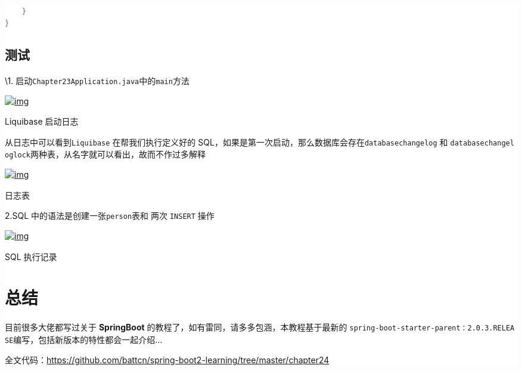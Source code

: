 ```java
    }
}
```



## 测试

\1. 启动`Chapter23Application.java`中的`main`方法



[![img](https://image.battcn.com/article/images/20170819/1/liquibase-1.png)](https://image.battcn.com/article/images/20170819/1/liquibase-1.png)

Liquibase 启动日志



从日志中可以看到`Liquibase` 在帮我们执行定义好的 SQL，如果是第一次启动，那么数据库会存在`databasechangelog` 和 `databasechangeloglock`两种表，从名字就可以看出，故而不作过多解释



[![img](https://image.battcn.com/article/images/20170819/1/liquibase-2.png)](https://image.battcn.com/article/images/20170819/1/liquibase-2.png)

日志表



2.SQL 中的语法是创建一张`person`表和 两次 `INSERT` 操作



[![img](https://image.battcn.com/article/images/20170819/1/liquibase-3.png)](https://image.battcn.com/article/images/20170819/1/liquibase-3.png)

SQL 执行记录



# 总结

目前很多大佬都写过关于 **SpringBoot** 的教程了，如有雷同，请多多包涵，本教程基于最新的 `spring-boot-starter-parent：2.0.3.RELEASE`编写，包括新版本的特性都会一起介绍…

全文代码：https://github.com/battcn/spring-boot2-learning/tree/master/chapter24